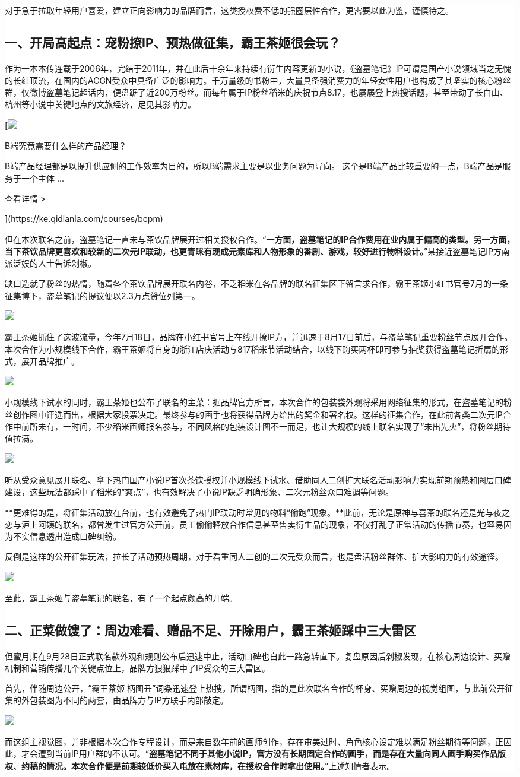 对于急于拉取年轻用户喜爱，建立正向影响力的品牌而言，这类授权费不低的强圈层性合作，更需要以此为鉴，谨慎待之。

## 一、开局高起点：宠粉撩IP、预热做征集，霸王茶姬很会玩？

作为一本本传连载于2006年，完结于2011年，并在此后十余年来持续有衍生内容更新的小说，《盗墓笔记》IP可谓是国产小说领域当之无愧的长红顶流，在国内的ACGN受众中具备广泛的影响力。千万量级的书粉中，大量具备强消费力的年轻女性用户也构成了其坚实的核心粉丝群，仅微博盗墓笔记超话内，便盘踞了近200万粉丝。而每年属于IP粉丝稻米的庆祝节点8.17，也屡屡登上热搜话题，甚至带动了长白山、杭州等小说中关键地点的文旅经济，足见其影响力。

[![](https://image.woshipm.com/2023/08/02/f7cafd68-30e3-11ee-9da3-00163e0b5ff3.png)

B端究竟需要什么样的产品经理？

B端产品经理都是以提升供应侧的工作效率为目的，所以B端需求主要是以业务问题为导向。 这个是B端产品比较重要的一点，B端产品是服务于一个主体 ...

查看详情 >

](https://ke.qidianla.com/courses/bcpm)

但在本次联名之前，盗墓笔记一直未与茶饮品牌展开过相关授权合作。“**一方面，盗墓笔记的IP合作费用在业内属于偏高的类型。另一方面，当下茶饮品牌更喜欢和较新的二次元IP联动，也更青睐有现成元素库和人物形象的番剧、游戏，较好进行物料设计。**”某接近盗墓笔记IP方南派泛娱的人士告诉剁椒。

缺口造就了粉丝的热情，随着各个茶饮品牌展开联名内卷，不乏稻米在各品牌的联名征集区下留言求合作，霸王茶姬小红书官号7月的一条征集博下，盗墓笔记的提议便以2.3万点赞位列第一。

![](https://image.woshipm.com/wp-files/2023/10/hSwuj9NZdp7yd67KGb8d.jpeg)

霸王茶姬抓住了这波流量，今年7月18日，品牌在小红书官号上在线开撩IP方，并迅速于8月17日前后，与盗墓笔记重要粉丝节点展开合作。本次合作为小规模线下合作，霸王茶姬将自身的浙江店庆活动与817稻米节活动结合，以线下购买两杯即可参与抽奖获得盗墓笔记折扇的形式，展开品牌推广。

![](https://image.woshipm.com/wp-files/2023/10/39qodB2rhvQnOq7PMt4t.jpeg)

小规模线下试水的同时，霸王茶姬也公布了联名的主菜：据品牌官方所言，本次合作的包装袋外观将采用网络征集的形式，在盗墓笔记的粉丝创作图中评选而出，根据大家投票决定。最终参与的画手也将获得品牌方给出的奖金和署名权。这样的征集合作，在此前各类二次元IP合作中前所未有，一时间，不少稻米画师报名参与，不同风格的包装设计图不一而足，也让大规模的线上联名实现了“未出先火”，将粉丝期待值拉满。

![](https://image.woshipm.com/wp-files/2023/10/yYhB7ZIxXbpFKTbaSAHB.jpeg)

听从受众意见展开联名、拿下热门国产小说IP首次茶饮授权并小规模线下试水、借助同人二创扩大联名活动影响力实现前期预热和圈层口碑建设，这些玩法都踩中了稻米的“爽点”，也有效解决了小说IP缺乏明确形象、二次元粉丝众口难调等问题。

**更难得的是，将征集活动放在台前，也有效避免了热门IP联动时常见的物料“偷跑”现象。**此前，无论是原神与喜茶的联名还是光与夜之恋与沪上阿姨的联名，都曾发生过官方公开前，员工偷偷释放合作信息甚至售卖衍生品的现象，不仅打乱了正常活动的传播节奏，也容易因为不实信息透出造成口碑纠纷。

反倒是这样的公开征集玩法，拉长了活动预热周期，对于看重同人二创的二次元受众而言，也是盘活粉丝群体、扩大影响力的有效途径。

![](https://image.woshipm.com/wp-files/2023/10/2jnGc6yhl4NKbIrXYEU7.jpeg)

至此，霸王茶姬与盗墓笔记的联名，有了一个起点颇高的开端。

## 二、正菜做馊了：周边难看、赠品不足、开除用户，霸王茶姬踩中三大雷区

但蜜月期在9月28日正式联名款外观和规则公布后迅速中止，活动口碑也自此一路急转直下。复盘原因后剁椒发现，在核心周边设计、买赠机制和营销传播几个关键点位上，品牌方狠狠踩中了IP受众的三大雷区。

首先，伴随周边公开，“霸王茶姬 柄图丑”词条迅速登上热搜，所谓柄图，指的是此次联名合作的杯身、买赠周边的视觉组图，与此前公开征集的外包装图为不同的两套，由品牌方与IP方联手内部敲定。

![](https://image.woshipm.com/wp-files/2023/10/sf2YBLIcm5owmSXyMvhZ.jpeg)

而这组主视觉图，并非根据本次合作专程设计，而是来自数年前的画师创作，存在审美过时、角色核心设定难以满足粉丝期待等问题，正因此，才会遭到当前IP用户群的不认可。“**盗墓笔记不同于其他小说IP，官方没有长期固定合作的画手，而是存在大量向同人画手购买作品版权、约稿的情况。本次合作便是前期较低价买入屯放在素材库，在授权合作时拿出使用。**”上述知情者表示。
